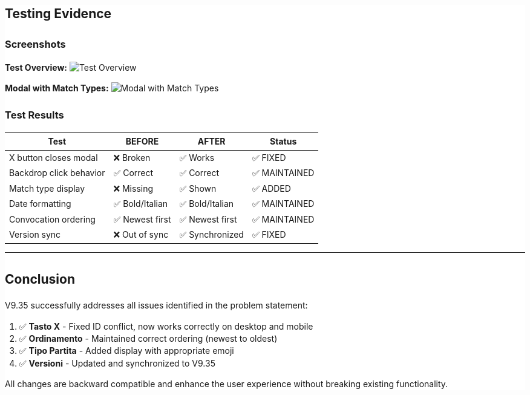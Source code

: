 
## Testing Evidence

### Screenshots

**Test Overview:**
![Test Overview](https://github.com/user-attachments/assets/b43cbc40-d096-49f5-a4d1-9ed632041ab4)

**Modal with Match Types:**
![Modal with Match Types](https://github.com/user-attachments/assets/4cfa229d-0535-4774-a886-21da12170298)

### Test Results

| Test | BEFORE | AFTER | Status |
|------|--------|-------|--------|
| X button closes modal | ❌ Broken | ✅ Works | ✅ FIXED |
| Backdrop click behavior | ✅ Correct | ✅ Correct | ✅ MAINTAINED |
| Match type display | ❌ Missing | ✅ Shown | ✅ ADDED |
| Date formatting | ✅ Bold/Italian | ✅ Bold/Italian | ✅ MAINTAINED |
| Convocation ordering | ✅ Newest first | ✅ Newest first | ✅ MAINTAINED |
| Version sync | ❌ Out of sync | ✅ Synchronized | ✅ FIXED |

---

## Conclusion

V9.35 successfully addresses all issues identified in the problem statement:

1. ✅ **Tasto X** - Fixed ID conflict, now works correctly on desktop and mobile
2. ✅ **Ordinamento** - Maintained correct ordering (newest to oldest)
3. ✅ **Tipo Partita** - Added display with appropriate emoji
4. ✅ **Versioni** - Updated and synchronized to V9.35

All changes are backward compatible and enhance the user experience without breaking existing functionality.
